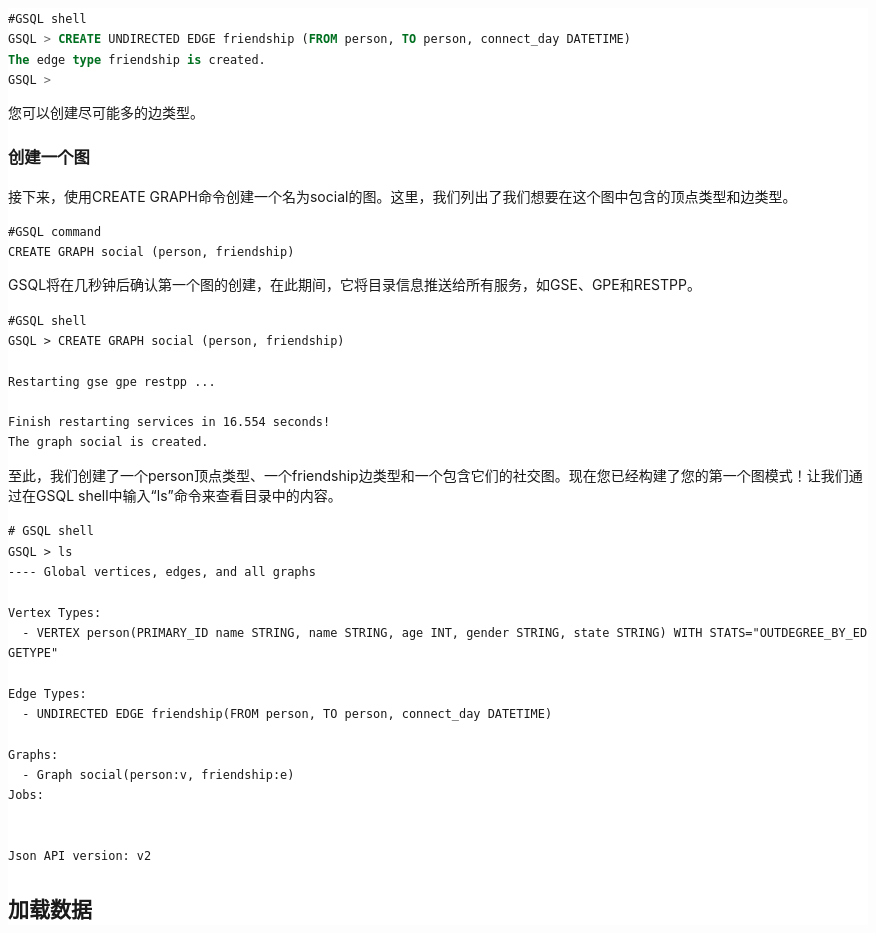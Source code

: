 ```sql
#GSQL shell
GSQL > CREATE UNDIRECTED EDGE friendship (FROM person, TO person, connect_day DATETIME)
The edge type friendship is created.
GSQL >
```

您可以创建尽可能多的边类型。

### **创建一个图**

接下来，使用CREATE GRAPH命令创建一个名为social的图。这里，我们列出了我们想要在这个图中包含的顶点类型和边类型。

```text
#GSQL command
CREATE GRAPH social (person, friendship)
```

GSQL将在几秒钟后确认第一个图的创建，在此期间，它将目录信息推送给所有服务，如GSE、GPE和RESTPP。

```text
#GSQL shell
GSQL > CREATE GRAPH social (person, friendship)

Restarting gse gpe restpp ...

Finish restarting services in 16.554 seconds!
The graph social is created.
```

至此，我们创建了一个person顶点类型、一个friendship边类型和一个包含它们的社交图。现在您已经构建了您的第一个图模式！让我们通过在GSQL shell中输入“ls”命令来查看目录中的内容。

```text
# GSQL shell
GSQL > ls
---- Global vertices, edges, and all graphs

Vertex Types:
  - VERTEX person(PRIMARY_ID name STRING, name STRING, age INT, gender STRING, state STRING) WITH STATS="OUTDEGREE_BY_EDGETYPE"
  
Edge Types:
  - UNDIRECTED EDGE friendship(FROM person, TO person, connect_day DATETIME)

Graphs:
  - Graph social(person:v, friendship:e)
Jobs:


Json API version: v2
```

## **加载数据**
